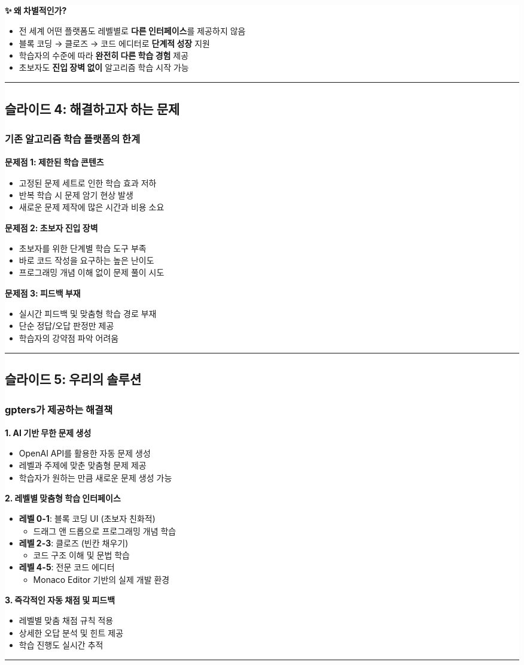 **✨ 왜 차별적인가?**
- 전 세계 어떤 플랫폼도 레벨별로 **다른 인터페이스**를 제공하지 않음
- 블록 코딩 → 클로즈 → 코드 에디터로 **단계적 성장** 지원
- 학습자의 수준에 따라 **완전히 다른 학습 경험** 제공
- 초보자도 **진입 장벽 없이** 알고리즘 학습 시작 가능

---

## 슬라이드 4: 해결하고자 하는 문제

### 기존 알고리즘 학습 플랫폼의 한계

**문제점 1: 제한된 학습 콘텐츠**
- 고정된 문제 세트로 인한 학습 효과 저하
- 반복 학습 시 문제 암기 현상 발생
- 새로운 문제 제작에 많은 시간과 비용 소요

**문제점 2: 초보자 진입 장벽**
- 초보자를 위한 단계별 학습 도구 부족
- 바로 코드 작성을 요구하는 높은 난이도
- 프로그래밍 개념 이해 없이 문제 풀이 시도

**문제점 3: 피드백 부재**
- 실시간 피드백 및 맞춤형 학습 경로 부재
- 단순 정답/오답 판정만 제공
- 학습자의 강약점 파악 어려움

---

## 슬라이드 5: 우리의 솔루션

### gpters가 제공하는 해결책

**1. AI 기반 무한 문제 생성**
- OpenAI API를 활용한 자동 문제 생성
- 레벨과 주제에 맞춘 맞춤형 문제 제공
- 학습자가 원하는 만큼 새로운 문제 생성 가능

**2. 레벨별 맞춤형 학습 인터페이스**
- **레벨 0-1**: 블록 코딩 UI (초보자 친화적)
  - 드래그 앤 드롭으로 프로그래밍 개념 학습
- **레벨 2-3**: 클로즈 (빈칸 채우기)
  - 코드 구조 이해 및 문법 학습
- **레벨 4-5**: 전문 코드 에디터
  - Monaco Editor 기반의 실제 개발 환경

**3. 즉각적인 자동 채점 및 피드백**
- 레벨별 맞춤 채점 규칙 적용
- 상세한 오답 분석 및 힌트 제공
- 학습 진행도 실시간 추적

---
